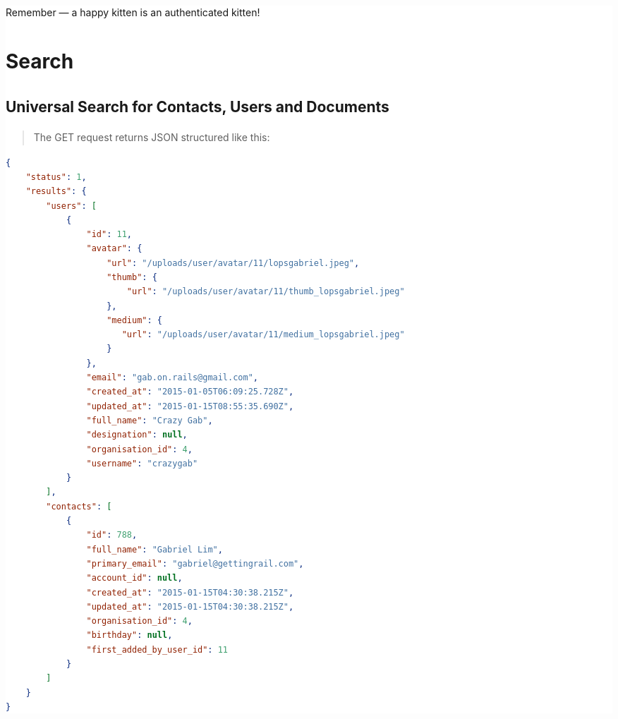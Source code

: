 <aside class="success">
Remember — a happy kitten is an authenticated kitten!
</aside>







# Search

## Universal Search for Contacts, Users and Documents

> The GET request returns JSON structured like this:

```json
{
    "status": 1,
    "results": {
        "users": [
            {
                "id": 11,
                "avatar": {
                    "url": "/uploads/user/avatar/11/lopsgabriel.jpeg",
                    "thumb": {
                        "url": "/uploads/user/avatar/11/thumb_lopsgabriel.jpeg"
                    },
                    "medium": {
                       "url": "/uploads/user/avatar/11/medium_lopsgabriel.jpeg"
                    }
                },
                "email": "gab.on.rails@gmail.com",
                "created_at": "2015-01-05T06:09:25.728Z",
                "updated_at": "2015-01-15T08:55:35.690Z",
                "full_name": "Crazy Gab",
                "designation": null,
                "organisation_id": 4,
                "username": "crazygab"
            }
        ],
        "contacts": [
            {
                "id": 788,
                "full_name": "Gabriel Lim",
                "primary_email": "gabriel@gettingrail.com",
                "account_id": null,
                "created_at": "2015-01-15T04:30:38.215Z",
                "updated_at": "2015-01-15T04:30:38.215Z",
                "organisation_id": 4,
                "birthday": null,
                "first_added_by_user_id": 11
            }
        ]
    }
}
```
